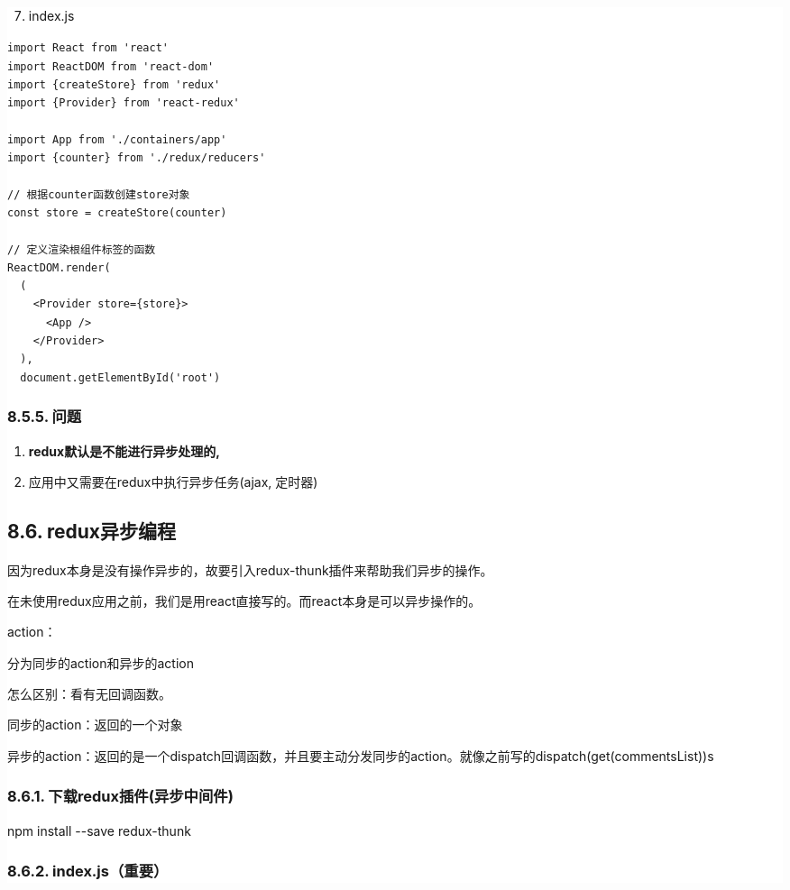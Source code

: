 7) index.js

```
import React from 'react'
import ReactDOM from 'react-dom'
import {createStore} from 'redux'
import {Provider} from 'react-redux'

import App from './containers/app'
import {counter} from './redux/reducers'

// 根据counter函数创建store对象
const store = createStore(counter)

// 定义渲染根组件标签的函数
ReactDOM.render(
  (
    <Provider store={store}>
      <App />
    </Provider>
  ),
  document.getElementById('root')

```



### **8.5.5. 问题**

1) **redux默认是不能进行异步处理的,**

2) 应用中又需要在redux中执行异步任务(ajax, 定时器)



## **8.6. redux异步编程**

因为redux本身是没有操作异步的，故要引入redux-thunk插件来帮助我们异步的操作。

在未使用redux应用之前，我们是用react直接写的。而react本身是可以异步操作的。

action：

分为同步的action和异步的action

怎么区别：看有无回调函数。

同步的action：返回的一个对象

异步的action：返回的是一个dispatch回调函数，并且要主动分发同步的action。就像之前写的dispatch(get(commentsList))s

### 8.6.1. 下载redux插件(异步中间件)

npm install --save redux-thunk

### **8.6.2. index.js**（重要）
